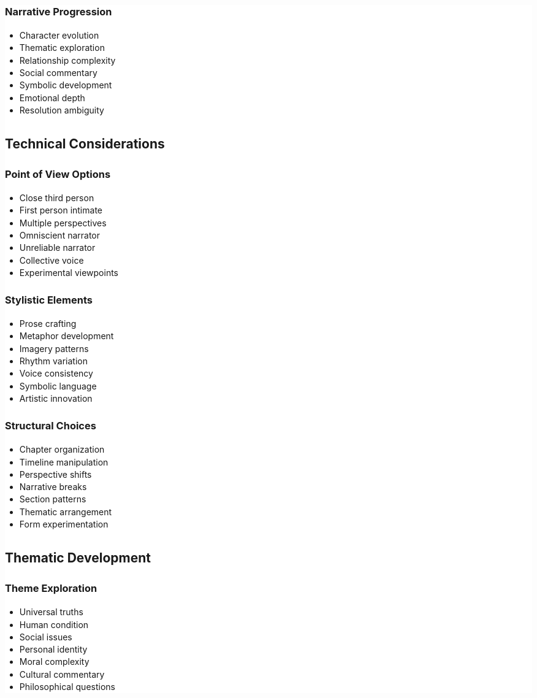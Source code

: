 ### Narrative Progression
- Character evolution
- Thematic exploration
- Relationship complexity
- Social commentary
- Symbolic development
- Emotional depth
- Resolution ambiguity

## Technical Considerations

### Point of View Options
- Close third person
- First person intimate
- Multiple perspectives
- Omniscient narrator
- Unreliable narrator
- Collective voice
- Experimental viewpoints

### Stylistic Elements
- Prose crafting
- Metaphor development
- Imagery patterns
- Rhythm variation
- Voice consistency
- Symbolic language
- Artistic innovation

### Structural Choices
- Chapter organization
- Timeline manipulation
- Perspective shifts
- Narrative breaks
- Section patterns
- Thematic arrangement
- Form experimentation

## Thematic Development

### Theme Exploration
- Universal truths
- Human condition
- Social issues
- Personal identity
- Moral complexity
- Cultural commentary
- Philosophical questions
